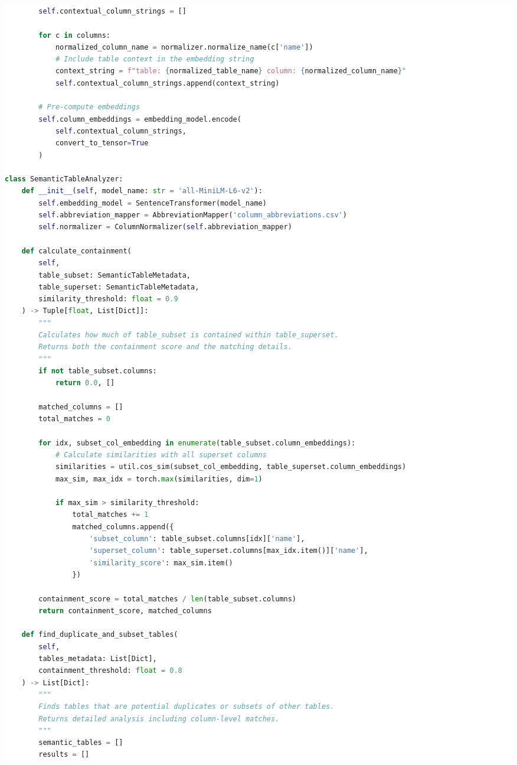 ````python
        self.contextual_column_strings = []
        
        for c in columns:
            normalized_column_name = normalizer.normalize_name(c['name'])
            # Include table context in the embedding string
            context_string = f"table: {normalized_table_name} column: {normalized_column_name}"
            self.contextual_column_strings.append(context_string)
        
        # Pre-compute embeddings
        self.column_embeddings = embedding_model.encode(
            self.contextual_column_strings, 
            convert_to_tensor=True
        )

class SemanticTableAnalyzer:
    def __init__(self, model_name: str = 'all-MiniLM-L6-v2'):
        self.embedding_model = SentenceTransformer(model_name)
        self.abbreviation_mapper = AbbreviationMapper('column_abbreviations.csv')
        self.normalizer = ColumnNormalizer(self.abbreviation_mapper)
        
    def calculate_containment(
        self, 
        table_subset: SemanticTableMetadata, 
        table_superset: SemanticTableMetadata, 
        similarity_threshold: float = 0.9
    ) -> Tuple[float, List[Dict]]:
        """
        Calculates how much of table_subset is contained within table_superset.
        Returns both the containment score and the matching details.
        """
        if not table_subset.columns:
            return 0.0, []
            
        matched_columns = []
        total_matches = 0
        
        for idx, subset_col_embedding in enumerate(table_subset.column_embeddings):
            # Calculate similarities with all superset columns
            similarities = util.cos_sim(subset_col_embedding, table_superset.column_embeddings)
            max_sim, max_idx = torch.max(similarities, dim=1)
            
            if max_sim > similarity_threshold:
                total_matches += 1
                matched_columns.append({
                    'subset_column': table_subset.columns[idx]['name'],
                    'superset_column': table_superset.columns[max_idx.item()]['name'],
                    'similarity_score': max_sim.item()
                })
        
        containment_score = total_matches / len(table_subset.columns)
        return containment_score, matched_columns

    def find_duplicate_and_subset_tables(
        self, 
        tables_metadata: List[Dict], 
        containment_threshold: float = 0.8
    ) -> List[Dict]:
        """
        Finds tables that are potential duplicates or subsets of other tables.
        Returns detailed analysis including column-level matches.
        """
        semantic_tables = []
        results = []
````